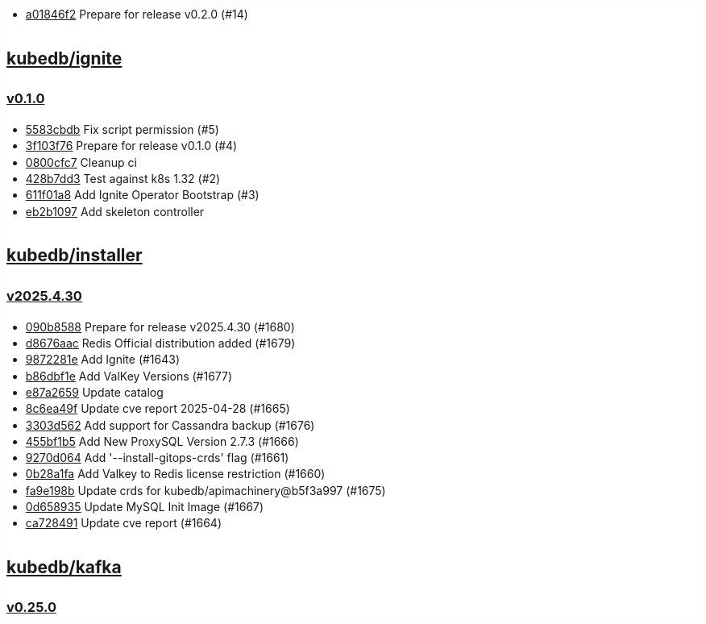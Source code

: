 - [a01846f2](https://github.com/kubedb/gitops/commit/a01846f2) Prepare for release v0.2.0 (#14)



## [kubedb/ignite](https://github.com/kubedb/ignite)

### [v0.1.0](https://github.com/kubedb/ignite/releases/tag/v0.1.0)

- [5583cbdb](https://github.com/kubedb/ignite/commit/5583cbdb) Fix script permission (#5)
- [3f103f76](https://github.com/kubedb/ignite/commit/3f103f76) Prepare for release v0.1.0 (#4)
- [0800cfc7](https://github.com/kubedb/ignite/commit/0800cfc7) Cleanup ci
- [428b7dd3](https://github.com/kubedb/ignite/commit/428b7dd3) Test against k8s 1.32 (#2)
- [611f01a8](https://github.com/kubedb/ignite/commit/611f01a8) Add Ignite Operator Bootstrap (#3)
- [eb2b1097](https://github.com/kubedb/ignite/commit/eb2b1097) Add skeleton controller



## [kubedb/installer](https://github.com/kubedb/installer)

### [v2025.4.30](https://github.com/kubedb/installer/releases/tag/v2025.4.30)

- [090b8588](https://github.com/kubedb/installer/commit/090b8588a) Prepare for release v2025.4.30 (#1680)
- [d8676aac](https://github.com/kubedb/installer/commit/d8676aacf) Redis Official distribution added (#1679)
- [9872281e](https://github.com/kubedb/installer/commit/9872281e1) Add Ignite (#1643)
- [b86dbf1e](https://github.com/kubedb/installer/commit/b86dbf1e9) Add ValKey Versions (#1677)
- [e87a2659](https://github.com/kubedb/installer/commit/e87a26598) Update catalog
- [8c6ea49f](https://github.com/kubedb/installer/commit/8c6ea49f9) Update cve report 2025-04-28 (#1665)
- [3303d562](https://github.com/kubedb/installer/commit/3303d5624) Add support for Cassandra backup (#1676)
- [455bf1b5](https://github.com/kubedb/installer/commit/455bf1b51) Add New ProxySQL Version 2.7.3 (#1666)
- [9270d064](https://github.com/kubedb/installer/commit/9270d064c) Add '--install-gitops-crds' flag (#1661)
- [0b28a1fa](https://github.com/kubedb/installer/commit/0b28a1fa8) Add Valkey to Redis license restriction (#1660)
- [fa9e198b](https://github.com/kubedb/installer/commit/fa9e198b8) Update crds for kubedb/apimachinery@b5f3a997 (#1675)
- [0d658935](https://github.com/kubedb/installer/commit/0d6589353) Update MySQL Init Image (#1667)
- [ca728491](https://github.com/kubedb/installer/commit/ca728491d) Update cve report (#1664)



## [kubedb/kafka](https://github.com/kubedb/kafka)

### [v0.25.0](https://github.com/kubedb/kafka/releases/tag/v0.25.0)
